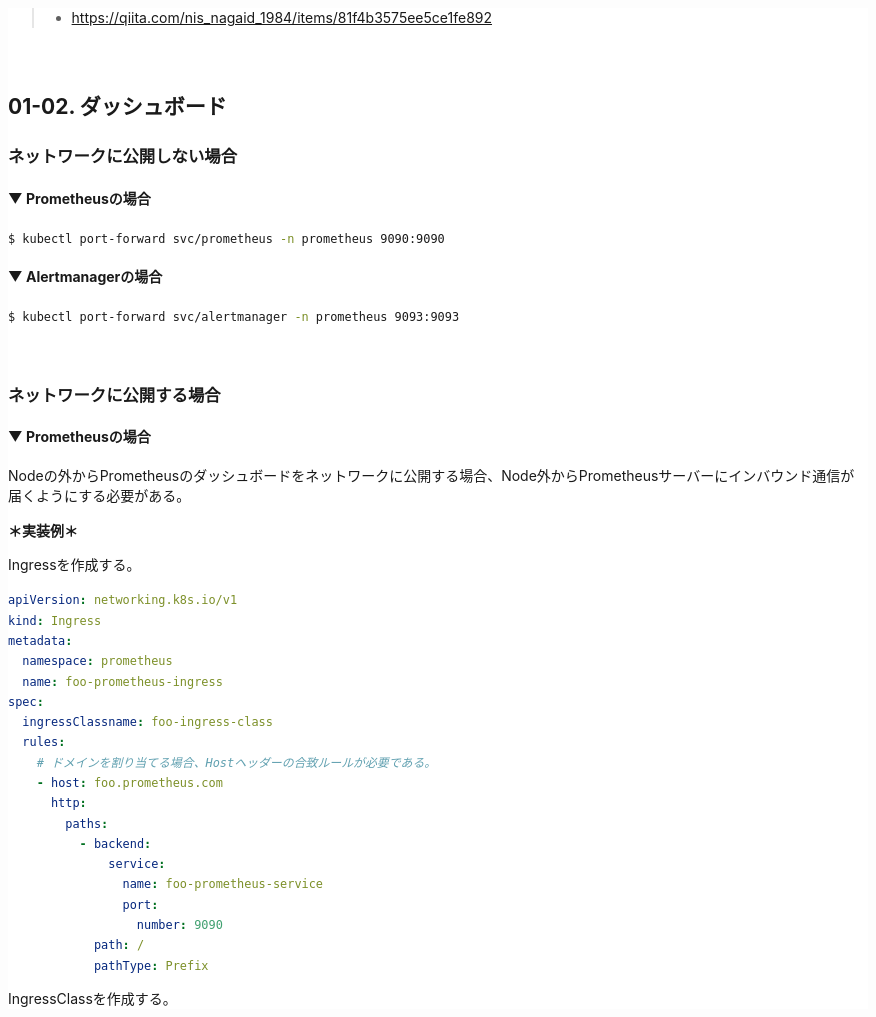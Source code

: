 > - https://qiita.com/nis_nagaid_1984/items/81f4b3575ee5ce1fe892

<br>

## 01-02. ダッシュボード

### ネットワークに公開しない場合

#### ▼ Prometheusの場合

```bash
$ kubectl port-forward svc/prometheus -n prometheus 9090:9090
```

#### ▼ Alertmanagerの場合

```bash
$ kubectl port-forward svc/alertmanager -n prometheus 9093:9093
```

<br>

### ネットワークに公開する場合

#### ▼ Prometheusの場合

Nodeの外からPrometheusのダッシュボードをネットワークに公開する場合、Node外からPrometheusサーバーにインバウンド通信が届くようにする必要がある。

**＊実装例＊**

Ingressを作成する。

```yaml
apiVersion: networking.k8s.io/v1
kind: Ingress
metadata:
  namespace: prometheus
  name: foo-prometheus-ingress
spec:
  ingressClassname: foo-ingress-class
  rules:
    # ドメインを割り当てる場合、Hostヘッダーの合致ルールが必要である。
    - host: foo.prometheus.com
      http:
        paths:
          - backend:
              service:
                name: foo-prometheus-service
                port:
                  number: 9090
            path: /
            pathType: Prefix
```

IngressClassを作成する。
